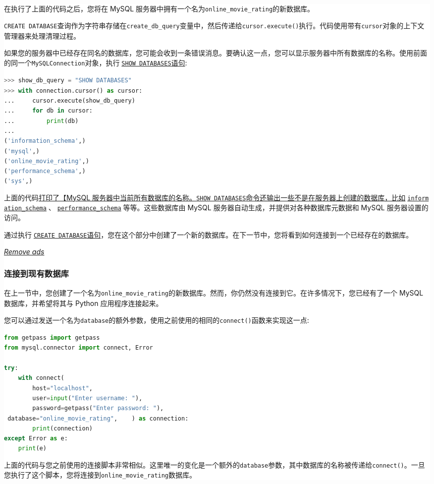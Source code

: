 在执行了上面的代码之后，您将在 MySQL 服务器中拥有一个名为`online_movie_rating`的新数据库。

`CREATE DATABASE`查询作为字符串存储在`create_db_query`变量中，然后传递给`cursor.execute()`执行。代码使用带有`cursor`对象的上下文管理器来处理清理过程。

如果您的服务器中已经存在同名的数据库，您可能会收到一条错误消息。要确认这一点，您可以显示服务器中所有数据库的名称。使用前面的同一个`MySQLConnection`对象，执行 [`SHOW DATABASES`语句](https://dev.mysql.com/doc/refman/8.0/en/show-databases.html):

>>>

```py
>>> show_db_query = "SHOW DATABASES"
>>> with connection.cursor() as cursor:
...     cursor.execute(show_db_query)
...     for db in cursor:
...         print(db)
...
('information_schema',)
('mysql',)
('online_movie_rating',)
('performance_schema',)
('sys',)
```

上面的代码[打印了【MySQL 服务器中当前所有数据库的名称。`SHOW DATABASES`命令还输出一些不是在服务器上创建的数据库，比如](https://realpython.com/python-print/) [`information_schema`](https://dev.mysql.com/doc/refman/8.0/en/information-schema.html) 、 [`performance_schema`](https://dev.mysql.com/doc/refman/8.0/en/performance-schema-system-variables.html) 等等。这些数据库由 MySQL 服务器自动生成，并提供对各种数据库元数据和 MySQL 服务器设置的访问。

通过执行 [`CREATE DATABASE`语句](https://dev.mysql.com/doc/refman/5.7/en/create-database.html)，您在这个部分中创建了一个新的数据库。在下一节中，您将看到如何连接到一个已经存在的数据库。

[*Remove ads*](/account/join/)

### 连接到现有数据库

在上一节中，您创建了一个名为`online_movie_rating`的新数据库。然而，你仍然没有连接到它。在许多情况下，您已经有了一个 MySQL 数据库，并希望将其与 Python 应用程序连接起来。

您可以通过发送一个名为`database`的额外参数，使用之前使用的相同的`connect()`函数来实现这一点:

```py
from getpass import getpass
from mysql.connector import connect, Error

try:
    with connect(
        host="localhost",
        user=input("Enter username: "),
        password=getpass("Enter password: "),
 database="online_movie_rating",    ) as connection:
        print(connection)
except Error as e:
    print(e)
```

上面的代码与您之前使用的连接脚本非常相似。这里唯一的变化是一个额外的`database`参数，其中数据库的名称被传递给`connect()`。一旦您执行了这个脚本，您将连接到`online_movie_rating`数据库。
